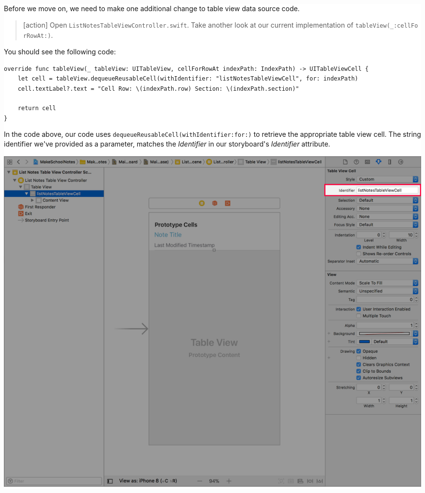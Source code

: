 Before we move on, we need to make one additional change to table view data source code.

> [action]
Open `ListNotesTableViewController.swift`. Take another look at our current implementation of `tableView(_:cellForRowAt:)`.

You should see the following code:

```
override func tableView(_ tableView: UITableView, cellForRowAt indexPath: IndexPath) -> UITableViewCell {
    let cell = tableView.dequeueReusableCell(withIdentifier: "listNotesTableViewCell", for: indexPath)
    cell.textLabel?.text = "Cell Row: \(indexPath.row) Section: \(indexPath.section)"

    return cell
}
```

In the code above, our code uses `dequeueReusableCell(withIdentifier:for:)` to retrieve the appropriate table view cell. The string identifier we've provided as a parameter, matches the _Identifier_ in our storyboard's _Identifier_ attribute.

![Matching Cell Identifier](assets/matching_cell_identifier.png)
